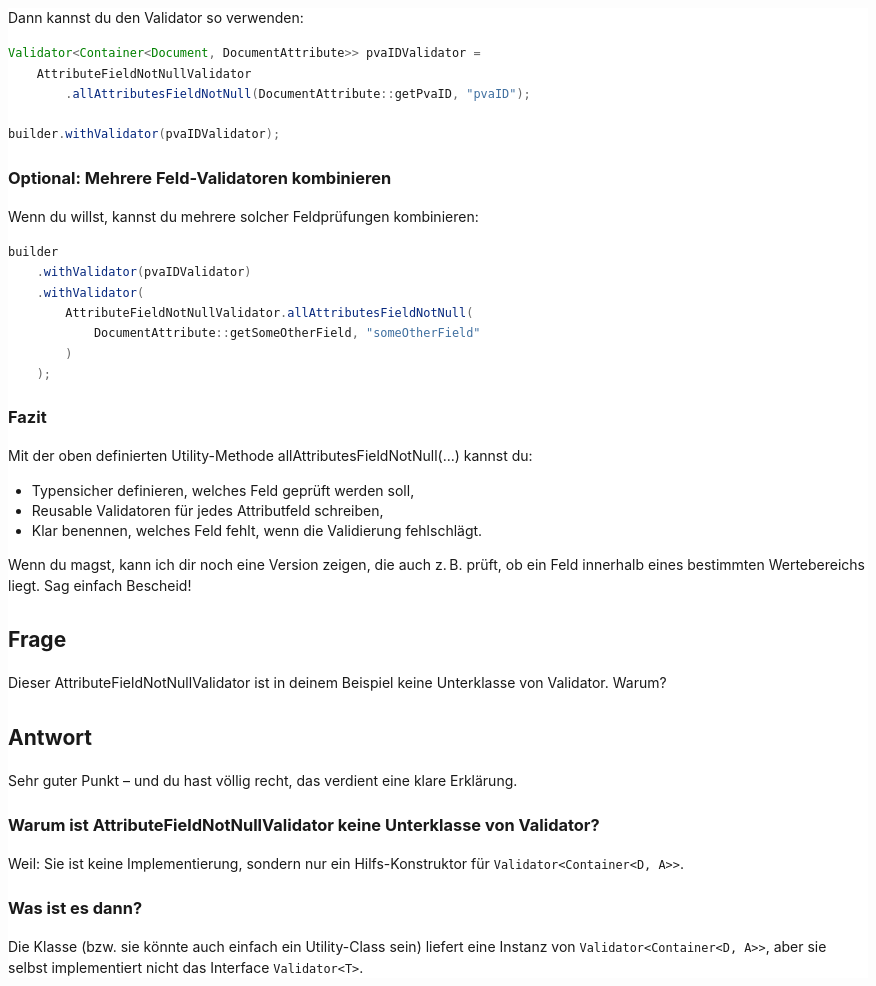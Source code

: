 Dann kannst du den Validator so verwenden:

```java
Validator<Container<Document, DocumentAttribute>> pvaIDValidator =
    AttributeFieldNotNullValidator
        .allAttributesFieldNotNull(DocumentAttribute::getPvaID, "pvaID");

builder.withValidator(pvaIDValidator);
```

### Optional: Mehrere Feld-Validatoren kombinieren


Wenn du willst, kannst du mehrere solcher Feldprüfungen kombinieren:

```java
builder
    .withValidator(pvaIDValidator)
    .withValidator(
        AttributeFieldNotNullValidator.allAttributesFieldNotNull(
            DocumentAttribute::getSomeOtherField, "someOtherField"
        )
    );
```

### Fazit

Mit der oben definierten Utility-Methode allAttributesFieldNotNull(...) kannst du:
- Typensicher definieren, welches Feld geprüft werden soll,
- Reusable Validatoren für jedes Attributfeld schreiben,
- Klar benennen, welches Feld fehlt, wenn die Validierung fehlschlägt.

Wenn du magst, kann ich dir noch eine Version zeigen, die auch z. B. prüft, ob
ein Feld innerhalb eines bestimmten Wertebereichs liegt. Sag einfach Bescheid!

## Frage

Dieser AttributeFieldNotNullValidator ist in deinem Beispiel keine Unterklasse
von Validator<T>. Warum?

## Antwort

Sehr guter Punkt – und du hast völlig recht, das verdient eine klare Erklärung.

### Warum ist AttributeFieldNotNullValidator keine Unterklasse von Validator<T>?

Weil:
Sie ist keine Implementierung, sondern nur ein Hilfs-Konstruktor für
`Validator<Container<D, A>>`.

### Was ist es dann?

Die Klasse (bzw. sie könnte auch einfach ein Utility-Class sein) liefert eine
Instanz von `Validator<Container<D, A>>`, aber sie selbst implementiert nicht das
Interface `Validator<T>`.
